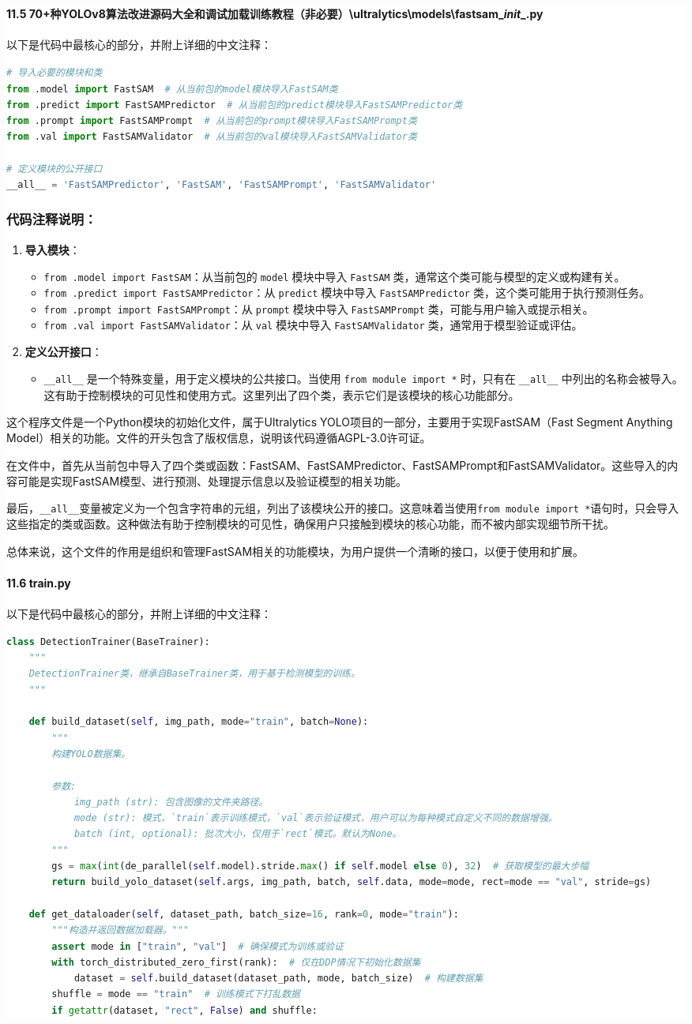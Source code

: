#### 11.5 70+种YOLOv8算法改进源码大全和调试加载训练教程（非必要）\ultralytics\models\fastsam\__init__.py

以下是代码中最核心的部分，并附上详细的中文注释：

```python
# 导入必要的模块和类
from .model import FastSAM  # 从当前包的model模块导入FastSAM类
from .predict import FastSAMPredictor  # 从当前包的predict模块导入FastSAMPredictor类
from .prompt import FastSAMPrompt  # 从当前包的prompt模块导入FastSAMPrompt类
from .val import FastSAMValidator  # 从当前包的val模块导入FastSAMValidator类

# 定义模块的公开接口
__all__ = 'FastSAMPredictor', 'FastSAM', 'FastSAMPrompt', 'FastSAMValidator'
```

### 代码注释说明：
1. **导入模块**：
   - `from .model import FastSAM`：从当前包的 `model` 模块中导入 `FastSAM` 类，通常这个类可能与模型的定义或构建有关。
   - `from .predict import FastSAMPredictor`：从 `predict` 模块中导入 `FastSAMPredictor` 类，这个类可能用于执行预测任务。
   - `from .prompt import FastSAMPrompt`：从 `prompt` 模块中导入 `FastSAMPrompt` 类，可能与用户输入或提示相关。
   - `from .val import FastSAMValidator`：从 `val` 模块中导入 `FastSAMValidator` 类，通常用于模型验证或评估。

2. **定义公开接口**：
   - `__all__` 是一个特殊变量，用于定义模块的公共接口。当使用 `from module import *` 时，只有在 `__all__` 中列出的名称会被导入。这有助于控制模块的可见性和使用方式。这里列出了四个类，表示它们是该模块的核心功能部分。

这个程序文件是一个Python模块的初始化文件，属于Ultralytics YOLO项目的一部分，主要用于实现FastSAM（Fast Segment Anything Model）相关的功能。文件的开头包含了版权信息，说明该代码遵循AGPL-3.0许可证。

在文件中，首先从当前包中导入了四个类或函数：FastSAM、FastSAMPredictor、FastSAMPrompt和FastSAMValidator。这些导入的内容可能是实现FastSAM模型、进行预测、处理提示信息以及验证模型的相关功能。

最后，`__all__`变量被定义为一个包含字符串的元组，列出了该模块公开的接口。这意味着当使用`from module import *`语句时，只会导入这些指定的类或函数。这种做法有助于控制模块的可见性，确保用户只接触到模块的核心功能，而不被内部实现细节所干扰。

总体来说，这个文件的作用是组织和管理FastSAM相关的功能模块，为用户提供一个清晰的接口，以便于使用和扩展。

#### 11.6 train.py

以下是代码中最核心的部分，并附上详细的中文注释：

```python
class DetectionTrainer(BaseTrainer):
    """
    DetectionTrainer类，继承自BaseTrainer类，用于基于检测模型的训练。
    """

    def build_dataset(self, img_path, mode="train", batch=None):
        """
        构建YOLO数据集。

        参数:
            img_path (str): 包含图像的文件夹路径。
            mode (str): 模式，`train`表示训练模式，`val`表示验证模式，用户可以为每种模式自定义不同的数据增强。
            batch (int, optional): 批次大小，仅用于`rect`模式。默认为None。
        """
        gs = max(int(de_parallel(self.model).stride.max() if self.model else 0), 32)  # 获取模型的最大步幅
        return build_yolo_dataset(self.args, img_path, batch, self.data, mode=mode, rect=mode == "val", stride=gs)

    def get_dataloader(self, dataset_path, batch_size=16, rank=0, mode="train"):
        """构造并返回数据加载器。"""
        assert mode in ["train", "val"]  # 确保模式为训练或验证
        with torch_distributed_zero_first(rank):  # 仅在DDP情况下初始化数据集
            dataset = self.build_dataset(dataset_path, mode, batch_size)  # 构建数据集
        shuffle = mode == "train"  # 训练模式下打乱数据
        if getattr(dataset, "rect", False) and shuffle:
```